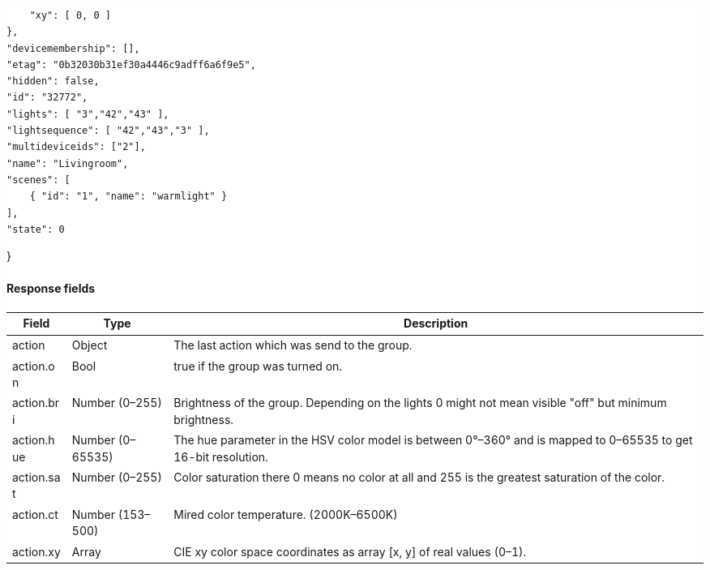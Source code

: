         "xy": [ 0, 0 ]
    },
    "devicemembership": [],
    "etag": "0b32030b31ef30a4446c9adff6a6f9e5",
    "hidden": false,
    "id": "32772",
    "lights": [ "3","42","43" ],
    "lightsequence": [ "42","43","3" ],
    "multideviceids": ["2"],
    "name": "Livingroom",
    "scenes": [
        { "id": "1", "name": "warmlight" }
    ],
    "state": 0
}
</code>
</pre>

#### Response fields

<table class="table table-bordered">
  <thead>
    <tr><th>Field</th><th>Type</th><th>Description</th></tr>
  </thead>
  <tbody>
    <tr>
      <td>action</td>
      <td>Object</td>
      <td>The last action which was send to the group.</td>
    </tr>
    <tr>
      <td>action.on</td>
      <td>Bool</td>
      <td>true if the group was turned on.</td>
    </tr>
    <tr>
      <td>action.bri</td>
      <td>Number (0&ndash;255)</td>
      <td>Brightness of the group. Depending on the lights 0 might not mean visible "off" but minimum brightness.</td>
    </tr>
    <tr>
      <td>action.hue</td>
      <td>Number (0&ndash;65535)</td>
      <td>The hue parameter in the HSV color model is between 0°&ndash;360° and is mapped to 0&ndash;65535 to get 16-bit resolution.</td>
    </tr>
    <tr>
      <td>action.sat</td>
      <td>Number (0&ndash;255)</td>
      <td>Color saturation there 0 means no color at all and 255 is the greatest saturation of the color.</td>
    </tr>
    <tr>
      <td>action.ct</td>
      <td>Number (153&ndash;500)</td>
      <td>Mired color temperature. (2000K&ndash;6500K)</td>
    </tr>
    <tr>
      <td>action.xy</td>
      <td>Array</td>
      <td>CIE xy color space coordinates as array [x, y] of real values (0&ndash;1).</td>
    </tr>
    <tr>
